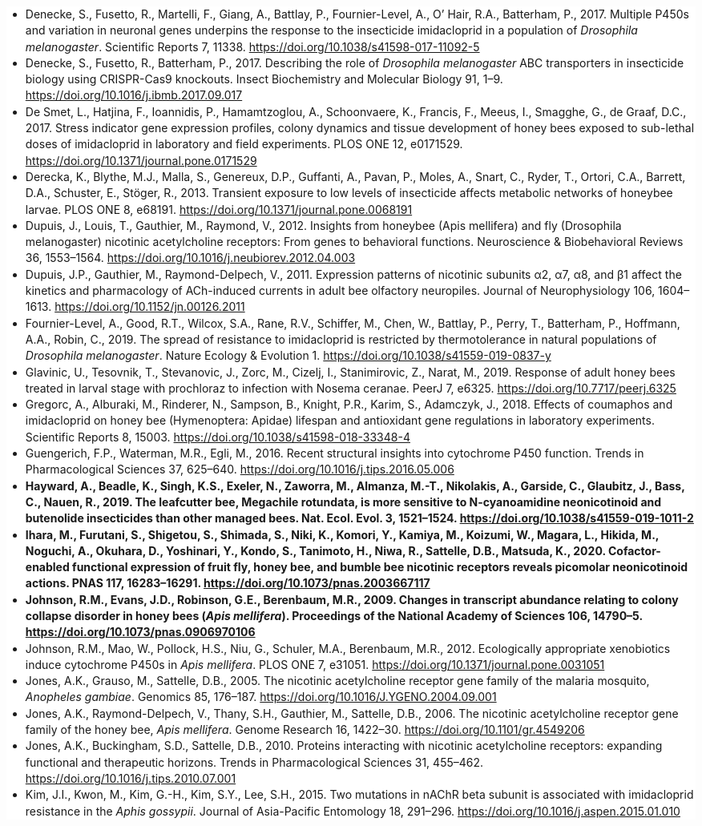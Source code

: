 * Denecke, S., Fusetto, R., Martelli, F., Giang, A., Battlay, P., Fournier-Level, A., O’ Hair, R.A., Batterham, P., 2017. Multiple P450s and variation in neuronal genes underpins the response to the insecticide imidacloprid in a population of _Drosophila melanogaster_. Scientific Reports 7, 11338. https://doi.org/10.1038/s41598-017-11092-5
* Denecke, S., Fusetto, R., Batterham, P., 2017. Describing the role of _Drosophila melanogaster_ ABC transporters in insecticide biology using CRISPR-Cas9 knockouts. Insect Biochemistry and Molecular Biology 91, 1–9. https://doi.org/10.1016/j.ibmb.2017.09.017
* De Smet, L., Hatjina, F., Ioannidis, P., Hamamtzoglou, A., Schoonvaere, K., Francis, F., Meeus, I., Smagghe, G., de Graaf, D.C., 2017. Stress indicator gene expression profiles, colony dynamics and tissue development of honey bees exposed to sub-lethal doses of imidacloprid in laboratory and field experiments. PLOS ONE 12, e0171529. https://doi.org/10.1371/journal.pone.0171529
* Derecka, K., Blythe, M.J., Malla, S., Genereux, D.P., Guffanti, A., Pavan, P., Moles, A., Snart, C., Ryder, T., Ortori, C.A., Barrett, D.A., Schuster, E., Stöger, R., 2013. Transient exposure to low levels of insecticide affects metabolic networks of honeybee larvae. PLOS ONE 8, e68191. https://doi.org/10.1371/journal.pone.0068191
* Dupuis, J., Louis, T., Gauthier, M., Raymond, V., 2012. Insights from honeybee (Apis mellifera) and fly (Drosophila melanogaster) nicotinic acetylcholine receptors: From genes to behavioral functions. Neuroscience & Biobehavioral Reviews 36, 1553–1564. https://doi.org/10.1016/j.neubiorev.2012.04.003
* Dupuis, J.P., Gauthier, M., Raymond-Delpech, V., 2011. Expression patterns of nicotinic subunits α2, α7, α8, and β1 affect the kinetics and pharmacology of ACh-induced currents in adult bee olfactory neuropiles. Journal of Neurophysiology 106, 1604–1613. https://doi.org/10.1152/jn.00126.2011
* Fournier-Level, A., Good, R.T., Wilcox, S.A., Rane, R.V., Schiffer, M., Chen, W., Battlay, P., Perry, T., Batterham, P., Hoffmann, A.A., Robin, C., 2019. The spread of resistance to imidacloprid is restricted by thermotolerance in natural populations of _Drosophila melanogaster_. Nature Ecology & Evolution 1. https://doi.org/10.1038/s41559-019-0837-y
* Glavinic, U., Tesovnik, T., Stevanovic, J., Zorc, M., Cizelj, I., Stanimirovic, Z., Narat, M., 2019. Response of adult honey bees treated in larval stage with prochloraz to infection with Nosema ceranae. PeerJ 7, e6325. https://doi.org/10.7717/peerj.6325
* Gregorc, A., Alburaki, M., Rinderer, N., Sampson, B., Knight, P.R., Karim, S., Adamczyk, J., 2018. Effects of coumaphos and imidacloprid on honey bee (Hymenoptera: Apidae) lifespan and antioxidant gene regulations in laboratory experiments. Scientific Reports 8, 15003. https://doi.org/10.1038/s41598-018-33348-4
* Guengerich, F.P., Waterman, M.R., Egli, M., 2016. Recent structural insights into cytochrome P450 function. Trends in Pharmacological Sciences 37, 625–640. https://doi.org/10.1016/j.tips.2016.05.006
* **Hayward, A., Beadle, K., Singh, K.S., Exeler, N., Zaworra, M., Almanza, M.-T., Nikolakis, A., Garside, C., Glaubitz, J., Bass, C., Nauen, R., 2019. The leafcutter bee, Megachile rotundata, is more sensitive to N-cyanoamidine neonicotinoid and butenolide insecticides than other managed bees. Nat. Ecol. Evol. 3, 1521–1524. https://doi.org/10.1038/s41559-019-1011-2**
* **Ihara, M., Furutani, S., Shigetou, S., Shimada, S., Niki, K., Komori, Y., Kamiya, M., Koizumi, W., Magara, L., Hikida, M., Noguchi, A., Okuhara, D., Yoshinari, Y., Kondo, S., Tanimoto, H., Niwa, R., Sattelle, D.B., Matsuda, K., 2020. Cofactor-enabled functional expression of fruit fly, honey bee, and bumble bee nicotinic receptors reveals picomolar neonicotinoid actions. PNAS 117, 16283–16291. https://doi.org/10.1073/pnas.2003667117**
* **Johnson, R.M., Evans, J.D., Robinson, G.E., Berenbaum, M.R., 2009. Changes in transcript abundance relating to colony collapse disorder in honey bees (_Apis mellifera_). Proceedings of the National Academy of Sciences 106, 14790–5. https://doi.org/10.1073/pnas.0906970106**
* Johnson, R.M., Mao, W., Pollock, H.S., Niu, G., Schuler, M.A., Berenbaum, M.R., 2012. Ecologically appropriate xenobiotics induce cytochrome P450s in _Apis mellifera_. PLOS ONE 7, e31051. https://doi.org/10.1371/journal.pone.0031051
* Jones, A.K., Grauso, M., Sattelle, D.B., 2005. The nicotinic acetylcholine receptor gene family of the malaria mosquito, _Anopheles gambiae_. Genomics 85, 176–187. https://doi.org/10.1016/J.YGENO.2004.09.001
* Jones, A.K., Raymond-Delpech, V., Thany, S.H., Gauthier, M., Sattelle, D.B., 2006. The nicotinic acetylcholine receptor gene family of the honey bee, _Apis mellifera_. Genome Research 16, 1422–30. https://doi.org/10.1101/gr.4549206
* Jones, A.K., Buckingham, S.D., Sattelle, D.B., 2010. Proteins interacting with nicotinic acetylcholine receptors: expanding functional and therapeutic horizons. Trends in Pharmacological Sciences 31, 455–462. https://doi.org/10.1016/j.tips.2010.07.001
* Kim, J.I., Kwon, M., Kim, G.-H., Kim, S.Y., Lee, S.H., 2015. Two mutations in nAChR beta subunit is associated with imidacloprid resistance in the _Aphis gossypii_. Journal of Asia-Pacific Entomology 18, 291–296. https://doi.org/10.1016/j.aspen.2015.01.010